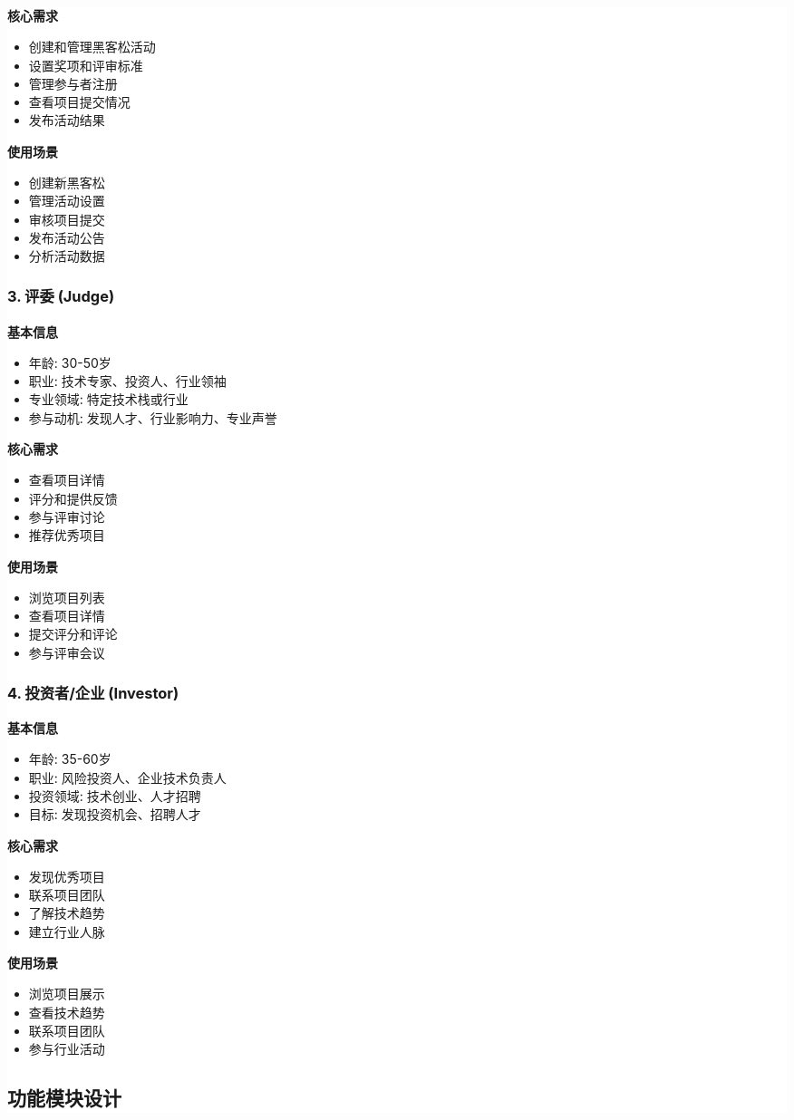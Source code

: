 **核心需求**
- 创建和管理黑客松活动
- 设置奖项和评审标准
- 管理参与者注册
- 查看项目提交情况
- 发布活动结果

**使用场景**
- 创建新黑客松
- 管理活动设置
- 审核项目提交
- 发布活动公告
- 分析活动数据

### 3. 评委 (Judge)
**基本信息**
- 年龄: 30-50岁
- 职业: 技术专家、投资人、行业领袖
- 专业领域: 特定技术栈或行业
- 参与动机: 发现人才、行业影响力、专业声誉

**核心需求**
- 查看项目详情
- 评分和提供反馈
- 参与评审讨论
- 推荐优秀项目

**使用场景**
- 浏览项目列表
- 查看项目详情
- 提交评分和评论
- 参与评审会议

### 4. 投资者/企业 (Investor)
**基本信息**
- 年龄: 35-60岁
- 职业: 风险投资人、企业技术负责人
- 投资领域: 技术创业、人才招聘
- 目标: 发现投资机会、招聘人才

**核心需求**
- 发现优秀项目
- 联系项目团队
- 了解技术趋势
- 建立行业人脉

**使用场景**
- 浏览项目展示
- 查看技术趋势
- 联系项目团队
- 参与行业活动

## 功能模块设计
